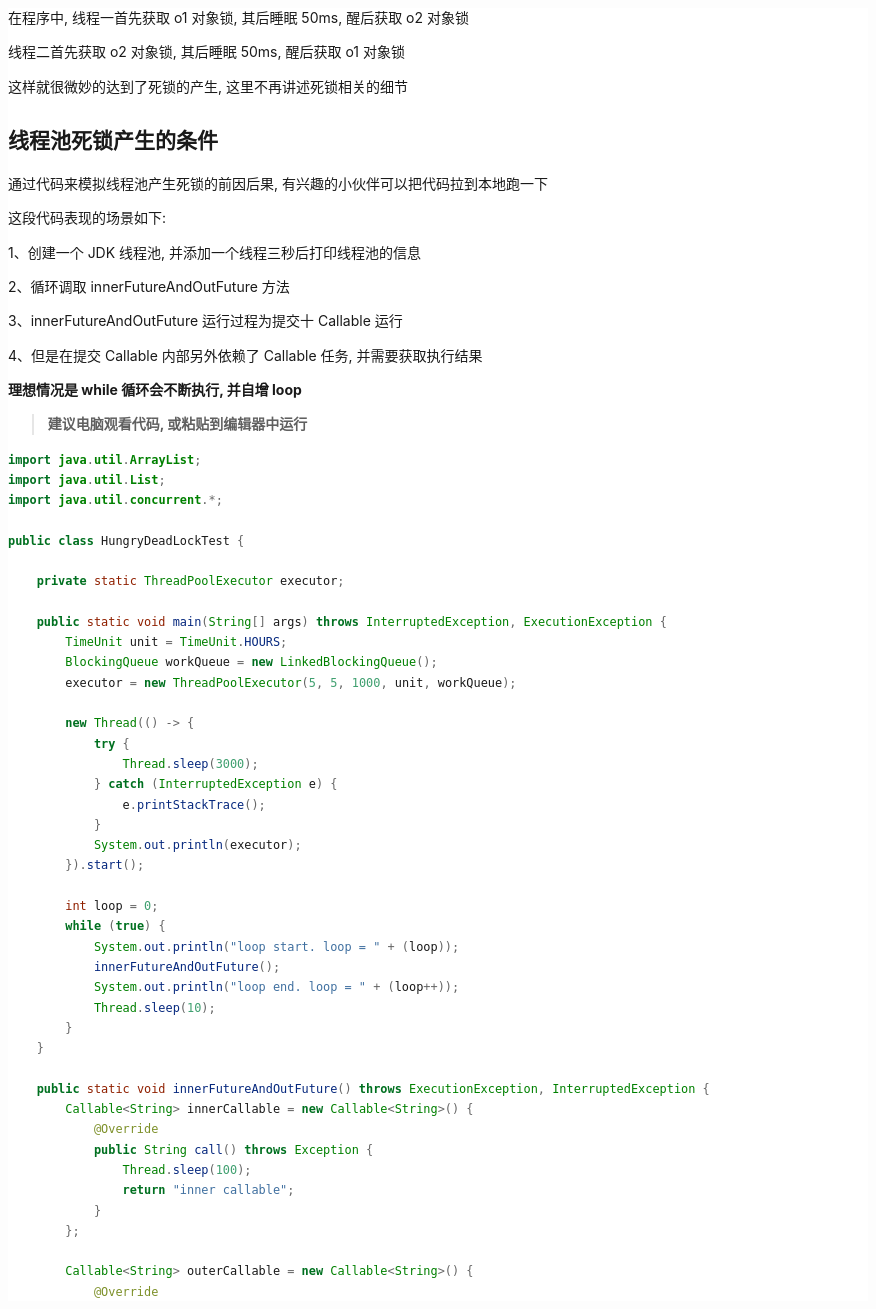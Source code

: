 

在程序中, 线程一首先获取 o1 对象锁, 其后睡眠 50ms, 醒后获取 o2 对象锁

线程二首先获取 o2 对象锁, 其后睡眠 50ms, 醒后获取 o1 对象锁

这样就很微妙的达到了死锁的产生, 这里不再讲述死锁相关的细节

## 线程池死锁产生的条件

通过代码来模拟线程池产生死锁的前因后果, 有兴趣的小伙伴可以把代码拉到本地跑一下

这段代码表现的场景如下:

1、创建一个 JDK 线程池, 并添加一个线程三秒后打印线程池的信息

2、循环调取 innerFutureAndOutFuture 方法

3、innerFutureAndOutFuture 运行过程为提交十 Callable 运行

4、但是在提交 Callable 内部另外依赖了 Callable 任务, 并需要获取执行结果

**理想情况是 while 循环会不断执行, 并自增 loop**

> **建议电脑观看代码, 或粘贴到编辑器中运行**

```java
import java.util.ArrayList;
import java.util.List;
import java.util.concurrent.*;

public class HungryDeadLockTest {

    private static ThreadPoolExecutor executor;

    public static void main(String[] args) throws InterruptedException, ExecutionException {
        TimeUnit unit = TimeUnit.HOURS;
        BlockingQueue workQueue = new LinkedBlockingQueue();
        executor = new ThreadPoolExecutor(5, 5, 1000, unit, workQueue);

        new Thread(() -> {
            try {
                Thread.sleep(3000);
            } catch (InterruptedException e) {
                e.printStackTrace();
            }
            System.out.println(executor);
        }).start();

        int loop = 0;
        while (true) {
            System.out.println("loop start. loop = " + (loop));
            innerFutureAndOutFuture();
            System.out.println("loop end. loop = " + (loop++));
            Thread.sleep(10);
        }
    }

    public static void innerFutureAndOutFuture() throws ExecutionException, InterruptedException {
        Callable<String> innerCallable = new Callable<String>() {
            @Override
            public String call() throws Exception {
                Thread.sleep(100);
                return "inner callable";
            }
        };

        Callable<String> outerCallable = new Callable<String>() {
            @Override
```